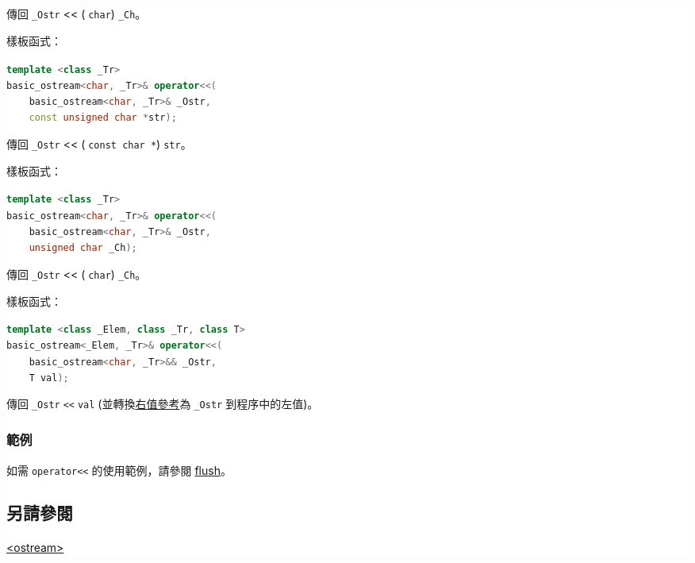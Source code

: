  傳回 `_Ostr` << ( `char`) `_Ch`。  
  
 樣板函式：  
  
```cpp  
template <class _Tr>
basic_ostream<char, _Tr>& operator<<(
    basic_ostream<char, _Tr>& _Ostr,
    const unsigned char *str);
```  
  
 傳回 `_Ostr` << ( `const char *`) `str`。  
  
 樣板函式：  
  
```cpp  
template <class _Tr>
basic_ostream<char, _Tr>& operator<<(
    basic_ostream<char, _Tr>& _Ostr,
    unsigned char _Ch);
```  
  
 傳回 `_Ostr` << ( `char`) `_Ch`。  
  
 樣板函式：  
  
```cpp  
template <class _Elem, class _Tr, class T>
basic_ostream<_Elem, _Tr>& operator<<(
    basic_ostream<char, _Tr>&& _Ostr,
    T val);
```  
  
 傳回 `_Ostr` `<<` `val` (並轉換[右值參考](../cpp/rvalue-reference-declarator-amp-amp.md)為 `_Ostr` 到程序中的左值)。  
  
### <a name="example"></a>範例  
  如需 `operator<<` 的使用範例，請參閱 [flush](../standard-library/ostream-functions.md#flush)。  
  
## <a name="see-also"></a>另請參閱  
 [\<ostream>](../standard-library/ostream.md)




